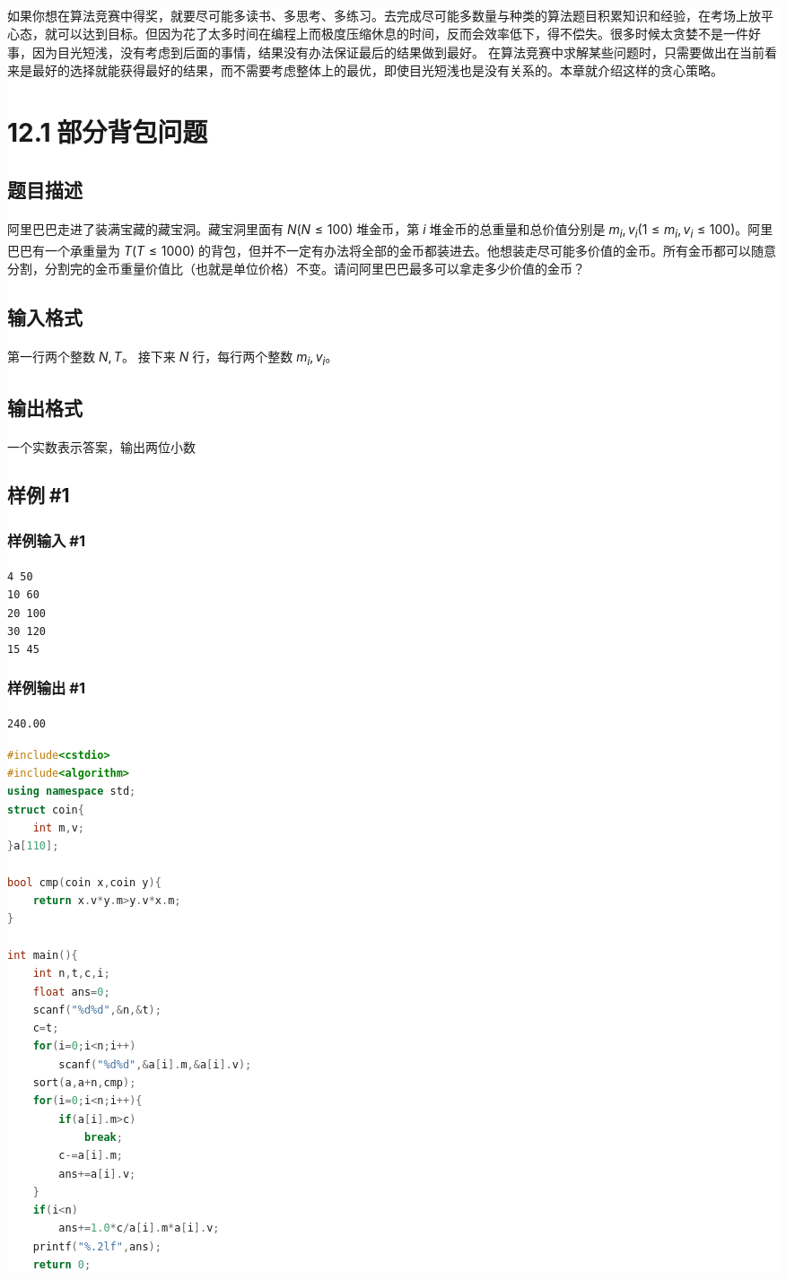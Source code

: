 如果你想在算法竞赛中得奖，就要尽可能多读书、多思考、多练习。去完成尽可能多数量与种类的算法题目积累知识和经验，在考场上放平心态，就可以达到目标。但因为花了太多时间在编程上而极度压缩休息的时间，反而会效率低下，得不偿失。很多时候太贪婪不是一件好事，因为目光短浅，没有考虑到后面的事情，结果没有办法保证最后的结果做到最好。
在算法竞赛中求解某些问题时，只需要做出在当前看来是最好的选择就能获得最好的结果，而不需要考虑整体上的最优，即使目光短浅也是没有关系的。本章就介绍这样的贪心策略。

# 12.1 部分背包问题
## 题目描述
阿里巴巴走进了装满宝藏的藏宝洞。藏宝洞里面有 $N(N \le 100)$ 堆金币，第 $i$ 堆金币的总重量和总价值分别是 $m_i,v_i(1\le m_i,v_i \le 100)$。阿里巴巴有一个承重量为 $T(T \le 1000)$ 的背包，但并不一定有办法将全部的金币都装进去。他想装走尽可能多价值的金币。所有金币都可以随意分割，分割完的金币重量价值比（也就是单位价格）不变。请问阿里巴巴最多可以拿走多少价值的金币？
## 输入格式
第一行两个整数 $N,T$。
接下来 $N$ 行，每行两个整数 $m_i,v_i$。
## 输出格式
一个实数表示答案，输出两位小数
## 样例 #1
### 样例输入 #1
```
4 50
10 60
20 100
30 120
15 45
```
### 样例输出 #1
```
240.00
```

```cpp
#include<cstdio>
#include<algorithm>
using namespace std;
struct coin{
    int m,v;
}a[110];

bool cmp(coin x,coin y){
    return x.v*y.m>y.v*x.m;
}

int main(){
    int n,t,c,i;
    float ans=0;
    scanf("%d%d",&n,&t);
    c=t;
    for(i=0;i<n;i++)
        scanf("%d%d",&a[i].m,&a[i].v);
    sort(a,a+n,cmp);
    for(i=0;i<n;i++){
        if(a[i].m>c)
            break;
        c-=a[i].m;
        ans+=a[i].v;
    }
    if(i<n)
        ans+=1.0*c/a[i].m*a[i].v;
    printf("%.2lf",ans);
    return 0;
```